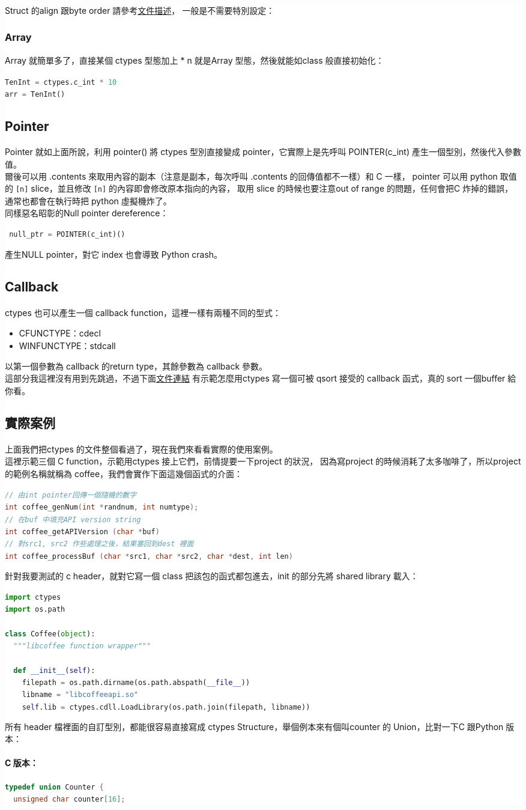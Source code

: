Struct 的align 跟byte order 請參考[文件描述](https://docs.python.org/2/library/ctypes.html#structure-union-alignment-and-byte-order)，
一般是不需要特別設定：  

### Array
Array 就簡單多了，直接某個 ctypes 型態加上 * n 就是Array 型態，然後就能如class 般直接初始化：  
```python
TenInt = ctypes.c_int * 10
arr = TenInt()
```

## Pointer
Pointer 就如上面所說，利用 pointer() 將 ctypes 型別直接變成 pointer，它實際上是先呼叫 POINTER(c\_int) 產生一個型別，然後代入參數值。  
爾後可以用 .contents 來取用內容的副本（注意是副本，每次呼叫 .contents 的回傳值都不一樣）和 C 一樣，
pointer 可以用 python 取值的 `[n]` slice，並且修改 `[n]` 的內容即會修改原本指向的內容，
取用 slice 的時候也要注意out of range 的問題，任何會把C 炸掉的錯誤，通常也都會在執行時把 python 虛擬機炸了。  
同樣惡名昭彰的Null pointer dereference：  
```python
 null_ptr = POINTER(c_int)()
```
產生NULL pointer，對它 index 也會導致 Python crash。  

## Callback

ctypes 也可以產生一個 callback function，這裡一樣有兩種不同的型式：

* CFUNCTYPE：cdecl
* WINFUNCTYPE：stdcall

以第一個參數為 callback 的return type，其餘參數為 callback 參數。  
這部分我這裡沒有用到先跳過，不過下面[文件連結](https://docs.python.org/2/library/ctypes.html#callback-functions)
有示範怎麼用ctypes 寫一個可被 qsort 接受的 callback 函式，真的 sort 一個buffer 給你看。

## 實際案例

上面我們把ctypes 的文件整個看過了，現在我們來看看實際的使用案例。  
這裡示範三個 C function，示範用ctypes 接上它們，前情提要一下project 的狀況，
因為寫project 的時候消耗了太多咖啡了，所以project 的範例名稱就稱為 coffee，我們會實作下面這幾個函式的介面：  
```c
// 由int pointer回傳一個隨機的數字
int coffee_genNum(int *randnum, int numtype);
// 在buf 中填充API version string
int coffee_getAPIVersion (char *buf)
// 對src1, src2 作些處理之後，結果塞回到dest 裡面
int coffee_processBuf (char *src1, char *src2, char *dest, int len)
```

針對我要測試的 c header，就對它寫一個 class 把該包的函式都包進去，init 的部分先將 shared library 載入：  
```python
import ctypes
import os.path

class Coffee(object):
  """libcoffee function wrapper"""

  def __init__(self):
    filepath = os.path.dirname(os.path.abspath(__file__))
    libname = "libcoffeeapi.so"
    self.lib = ctypes.cdll.LoadLibrary(os.path.join(filepath, libname))
```
所有 header 檔裡面的自訂型別，都能很容易直接寫成 ctypes Structure，舉個例本來有個叫counter 的 Union，比對一下C 跟Python 版本：  
#### C 版本：   
```c
typedef union Counter {
  unsigned char counter[16];
```